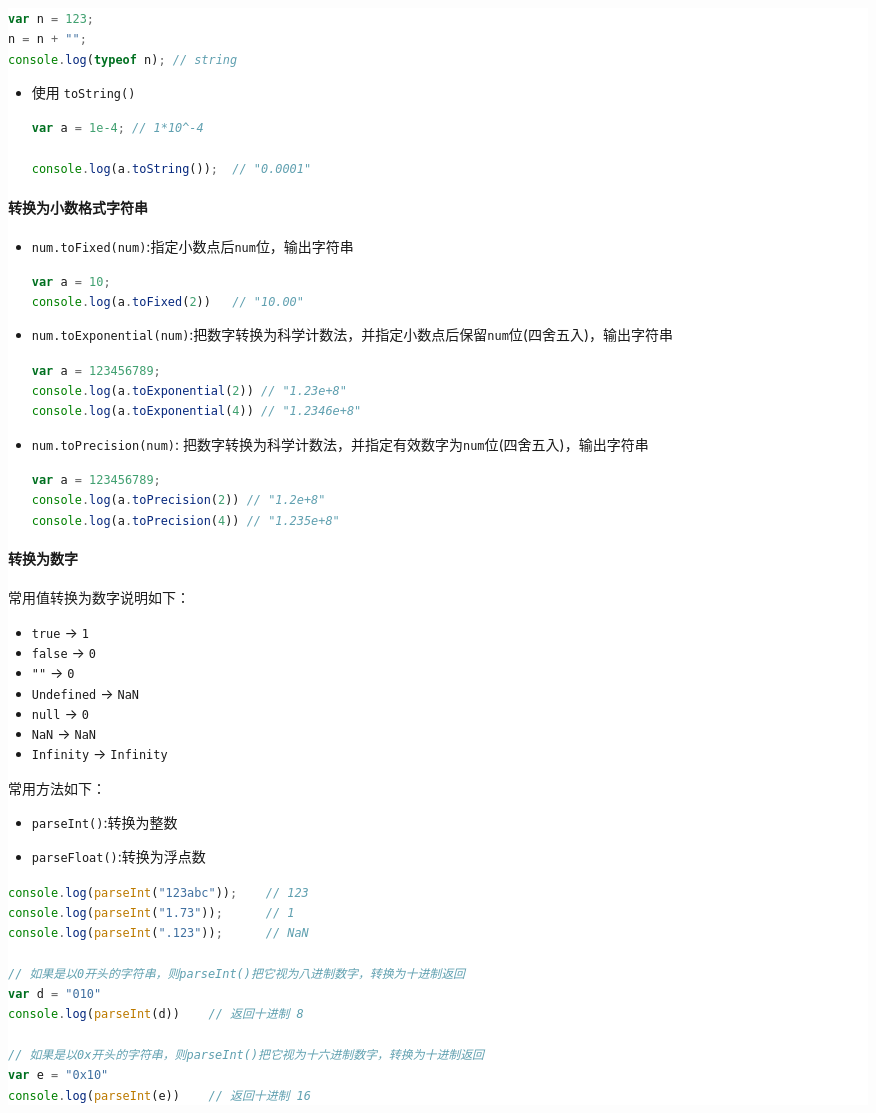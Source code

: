 
  ```js
  var n = 123;
  n = n + "";
  console.log(typeof n); // string
  ```

- 使用 `toString()`

  ```js
  var a = 1e-4; // 1*10^-4

  console.log(a.toString());  // "0.0001"
  ```
    
#### **转换为小数格式字符串**
- `num.toFixed(num)`:指定小数点后`num`位，输出字符串
  ```js
  var a = 10;
  console.log(a.toFixed(2))   // "10.00"
  ```

- `num.toExponential(num)`:把数字转换为科学计数法，并指定小数点后保留`num`位(四舍五入)，输出字符串
  ```js
  var a = 123456789;
  console.log(a.toExponential(2)) // "1.23e+8"
  console.log(a.toExponential(4)) // "1.2346e+8"
  ```
- `num.toPrecision(num)`: 把数字转换为科学计数法，并指定有效数字为`num`位(四舍五入)，输出字符串
  ```js
  var a = 123456789;
  console.log(a.toPrecision(2)) // "1.2e+8"
  console.log(a.toPrecision(4)) // "1.235e+8"
  ```
    
#### **转换为数字**
常用值转换为数字说明如下：
- `true`  -> `1`
- `false` -> `0`
- `""`    -> `0`
- `Undefined` -> `NaN`
- `null`  -> `0`
- `NaN`   -> `NaN`
- `Infinity`  -> `Infinity`

常用方法如下：
- `parseInt()`:转换为整数

- `parseFloat()`:转换为浮点数

```js
console.log(parseInt("123abc"));    // 123
console.log(parseInt("1.73"));      // 1
console.log(parseInt(".123"));      // NaN

// 如果是以0开头的字符串，则parseInt()把它视为八进制数字，转换为十进制返回
var d = "010"
console.log(parseInt(d))    // 返回十进制 8

// 如果是以0x开头的字符串，则parseInt()把它视为十六进制数字，转换为十进制返回
var e = "0x10"
console.log(parseInt(e))    // 返回十进制 16

```
